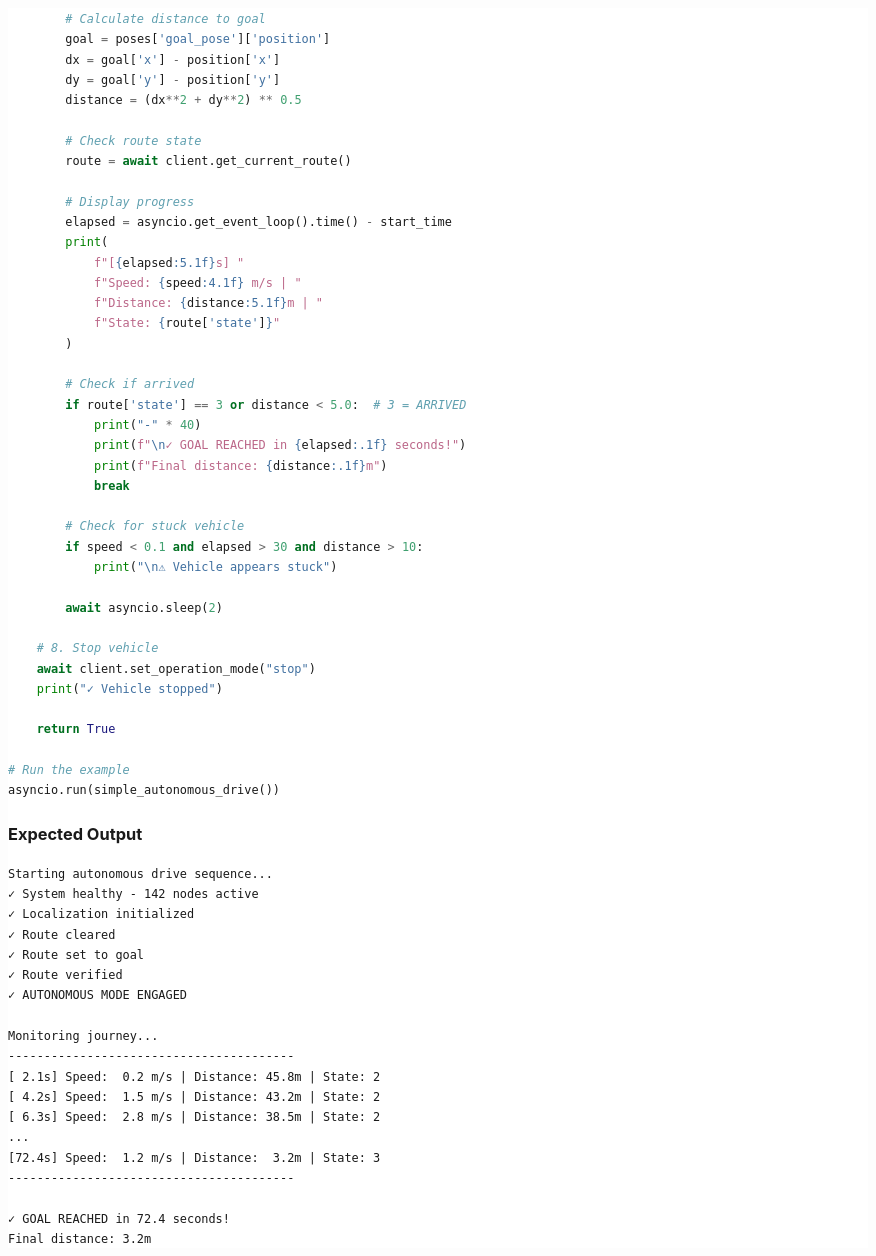 ```python
        # Calculate distance to goal
        goal = poses['goal_pose']['position']
        dx = goal['x'] - position['x']
        dy = goal['y'] - position['y']
        distance = (dx**2 + dy**2) ** 0.5
        
        # Check route state
        route = await client.get_current_route()
        
        # Display progress
        elapsed = asyncio.get_event_loop().time() - start_time
        print(
            f"[{elapsed:5.1f}s] "
            f"Speed: {speed:4.1f} m/s | "
            f"Distance: {distance:5.1f}m | "
            f"State: {route['state']}"
        )
        
        # Check if arrived
        if route['state'] == 3 or distance < 5.0:  # 3 = ARRIVED
            print("-" * 40)
            print(f"\n✓ GOAL REACHED in {elapsed:.1f} seconds!")
            print(f"Final distance: {distance:.1f}m")
            break
        
        # Check for stuck vehicle
        if speed < 0.1 and elapsed > 30 and distance > 10:
            print("\n⚠ Vehicle appears stuck")
        
        await asyncio.sleep(2)
    
    # 8. Stop vehicle
    await client.set_operation_mode("stop")
    print("✓ Vehicle stopped")
    
    return True

# Run the example
asyncio.run(simple_autonomous_drive())
```

### Expected Output

```
Starting autonomous drive sequence...
✓ System healthy - 142 nodes active
✓ Localization initialized
✓ Route cleared
✓ Route set to goal
✓ Route verified
✓ AUTONOMOUS MODE ENGAGED

Monitoring journey...
----------------------------------------
[ 2.1s] Speed:  0.2 m/s | Distance: 45.8m | State: 2
[ 4.2s] Speed:  1.5 m/s | Distance: 43.2m | State: 2
[ 6.3s] Speed:  2.8 m/s | Distance: 38.5m | State: 2
...
[72.4s] Speed:  1.2 m/s | Distance:  3.2m | State: 3
----------------------------------------

✓ GOAL REACHED in 72.4 seconds!
Final distance: 3.2m
```